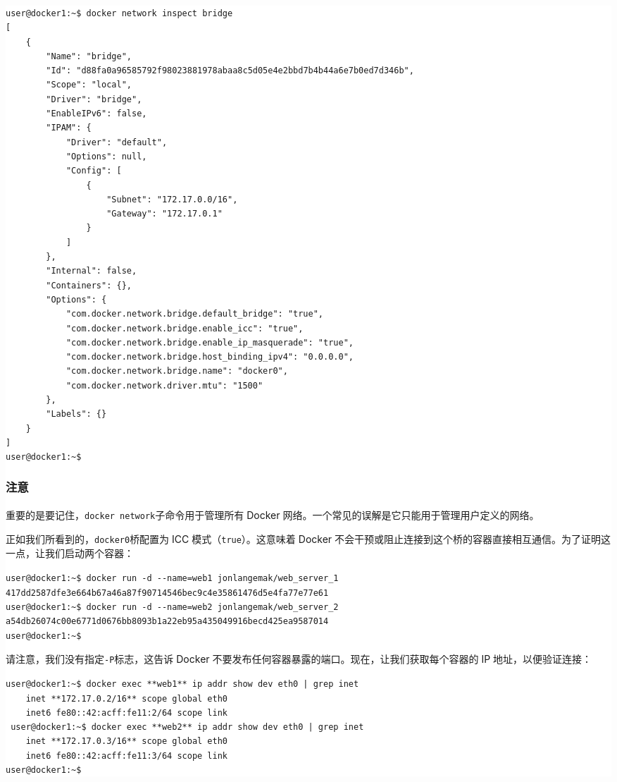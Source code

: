 ```
user@docker1:~$ docker network inspect bridge
[
    {
        "Name": "bridge",
        "Id": "d88fa0a96585792f98023881978abaa8c5d05e4e2bbd7b4b44a6e7b0ed7d346b",
        "Scope": "local",
        "Driver": "bridge",
        "EnableIPv6": false,
        "IPAM": {
            "Driver": "default",
            "Options": null,
            "Config": [
                {
                    "Subnet": "172.17.0.0/16",
                    "Gateway": "172.17.0.1"
                }
            ]
        },
        "Internal": false,
        "Containers": {},
        "Options": {
            "com.docker.network.bridge.default_bridge": "true",
            "com.docker.network.bridge.enable_icc": "true",
            "com.docker.network.bridge.enable_ip_masquerade": "true",
            "com.docker.network.bridge.host_binding_ipv4": "0.0.0.0",
            "com.docker.network.bridge.name": "docker0",
            "com.docker.network.driver.mtu": "1500"
        },
        "Labels": {}
    }
]
user@docker1:~$
```

### 注意

重要的是要记住，`docker network`子命令用于管理所有 Docker 网络。一个常见的误解是它只能用于管理用户定义的网络。

正如我们所看到的，`docker0`桥配置为 ICC 模式（`true`）。这意味着 Docker 不会干预或阻止连接到这个桥的容器直接相互通信。为了证明这一点，让我们启动两个容器：

```
user@docker1:~$ docker run -d --name=web1 jonlangemak/web_server_1
417dd2587dfe3e664b67a46a87f90714546bec9c4e35861476d5e4fa77e77e61
user@docker1:~$ docker run -d --name=web2 jonlangemak/web_server_2
a54db26074c00e6771d0676bb8093b1a22eb95a435049916becd425ea9587014
user@docker1:~$
```

请注意，我们没有指定`-P`标志，这告诉 Docker 不要发布任何容器暴露的端口。现在，让我们获取每个容器的 IP 地址，以便验证连接：

```
user@docker1:~$ docker exec **web1** ip addr show dev eth0 | grep inet
    inet **172.17.0.2/16** scope global eth0
    inet6 fe80::42:acff:fe11:2/64 scope link
 user@docker1:~$ docker exec **web2** ip addr show dev eth0 | grep inet
    inet **172.17.0.3/16** scope global eth0
    inet6 fe80::42:acff:fe11:3/64 scope link
user@docker1:~$
```
